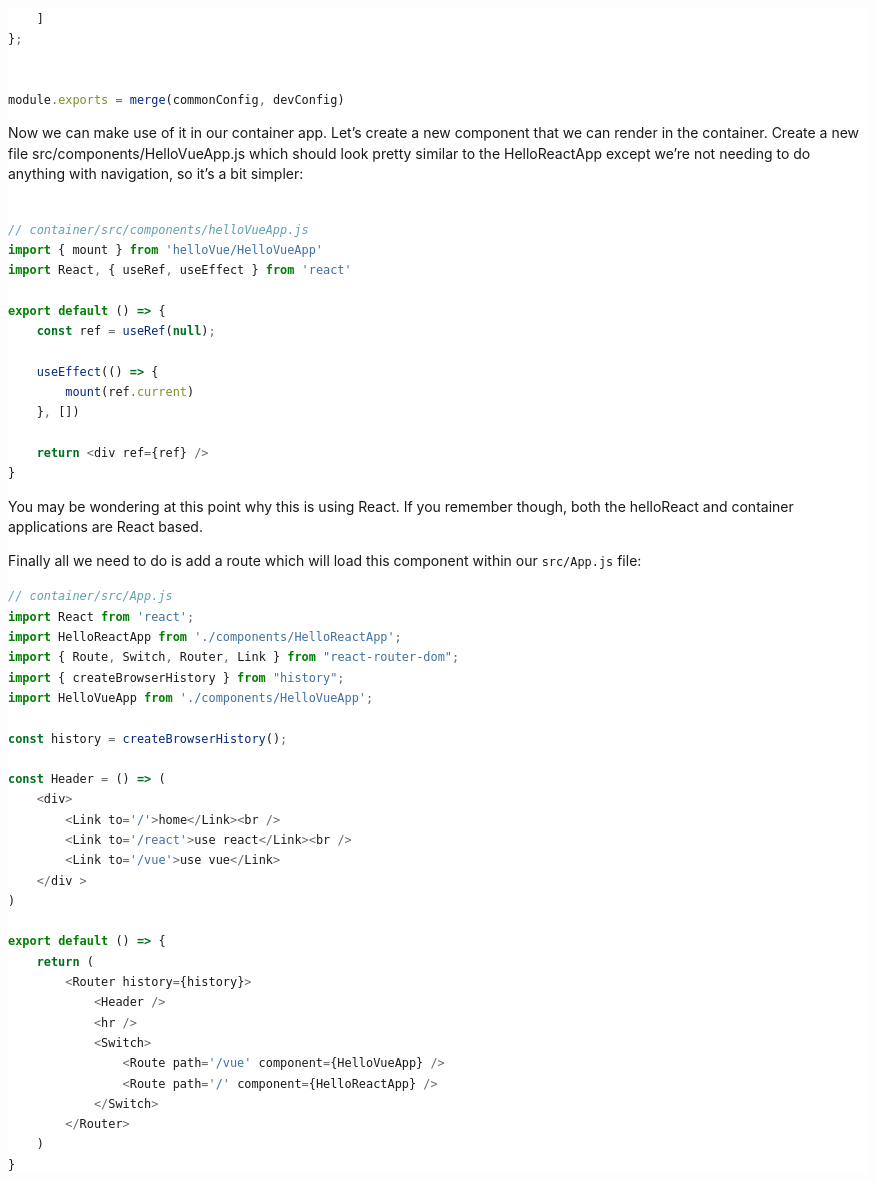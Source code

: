 ```javascript
    ]
};


module.exports = merge(commonConfig, devConfig)
```

Now we can make use of it in our container app. Let’s create a new component that we can render in the container. Create a new file src/components/HelloVueApp.js which should look pretty similar to the HelloReactApp except we’re not needing to do anything with navigation, so it’s a bit simpler:

```javascript

// container/src/components/helloVueApp.js
import { mount } from 'helloVue/HelloVueApp'
import React, { useRef, useEffect } from 'react'

export default () => {
    const ref = useRef(null);

    useEffect(() => {
        mount(ref.current)
    }, [])

    return <div ref={ref} />
}
```

You may be wondering at this point why this is using React. If you remember though, both the helloReact and container applications are React based.

Finally all we need to do is add a route which will load this component within our `src/App.js` file:

```javascript
// container/src/App.js
import React from 'react';
import HelloReactApp from './components/HelloReactApp';
import { Route, Switch, Router, Link } from "react-router-dom";
import { createBrowserHistory } from "history";
import HelloVueApp from './components/HelloVueApp';

const history = createBrowserHistory();

const Header = () => (
    <div>
        <Link to='/'>home</Link><br />
        <Link to='/react'>use react</Link><br />
        <Link to='/vue'>use vue</Link>
    </div >
)

export default () => {
    return (
        <Router history={history}>
            <Header />
            <hr />
            <Switch>
                <Route path='/vue' component={HelloVueApp} />
                <Route path='/' component={HelloReactApp} />
            </Switch>
        </Router>
    )
}
```
